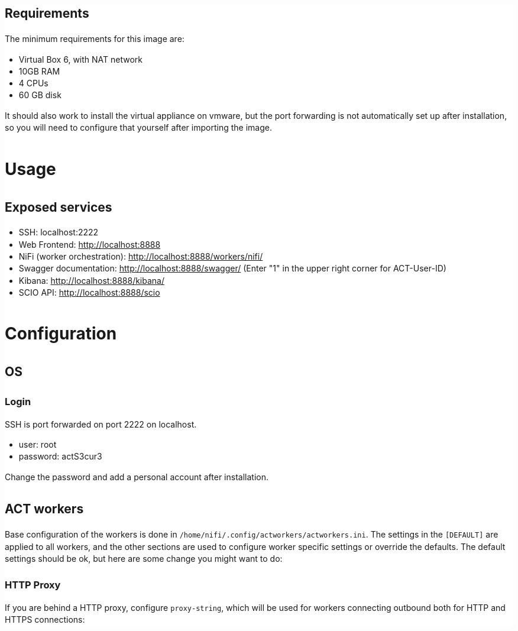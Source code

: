 ## Requirements

The minimum requirements for this image are:

* Virtual Box 6, with NAT network
* 10GB RAM
* 4 CPUs
* 60 GB disk

It should also work to install the virtual appliance on vmware, but the port forwarding is not automatically set up after installation, so you will need to configure that yourself after importing the image.

# Usage

## Exposed services

* SSH: localhost:2222
* Web Frontend: [http://localhost:8888](http://localhost:8888)
* NiFi (worker orchestration): [http://localhost:8888/workers/nifi/](http://localhost:8888/workers/nifi/)
* Swagger documentation: [http://localhost:8888/swagger/](http://localhost:8888/swagger/) (Enter "1" in the upper right corner for ACT-User-ID)
* Kibana: [http://localhost:8888/kibana/](http://localhost:8888/kibana/)
* SCIO API: [http://localhost:8888/scio](http://localhost:8888/scio)

# Configuration

## OS

### Login
SSH is port forwarded on port 2222 on localhost.

* user: root
* password: actS3cur3

Change the password and add a personal account after installation.

## ACT workers

Base configuration of the workers is done in `/home/nifi/.config/actworkers/actworkers.ini`. The settings in the `[DEFAULT]` are applied to all workers, and the other sections are used to configure worker specific settings or override the defaults. The default settings should be ok, but here are some change you might want to do:

### HTTP Proxy

If you are behind a HTTP proxy, configure `proxy-string`, which will be used for workers connecting outbound both for HTTP and HTTPS connections:
